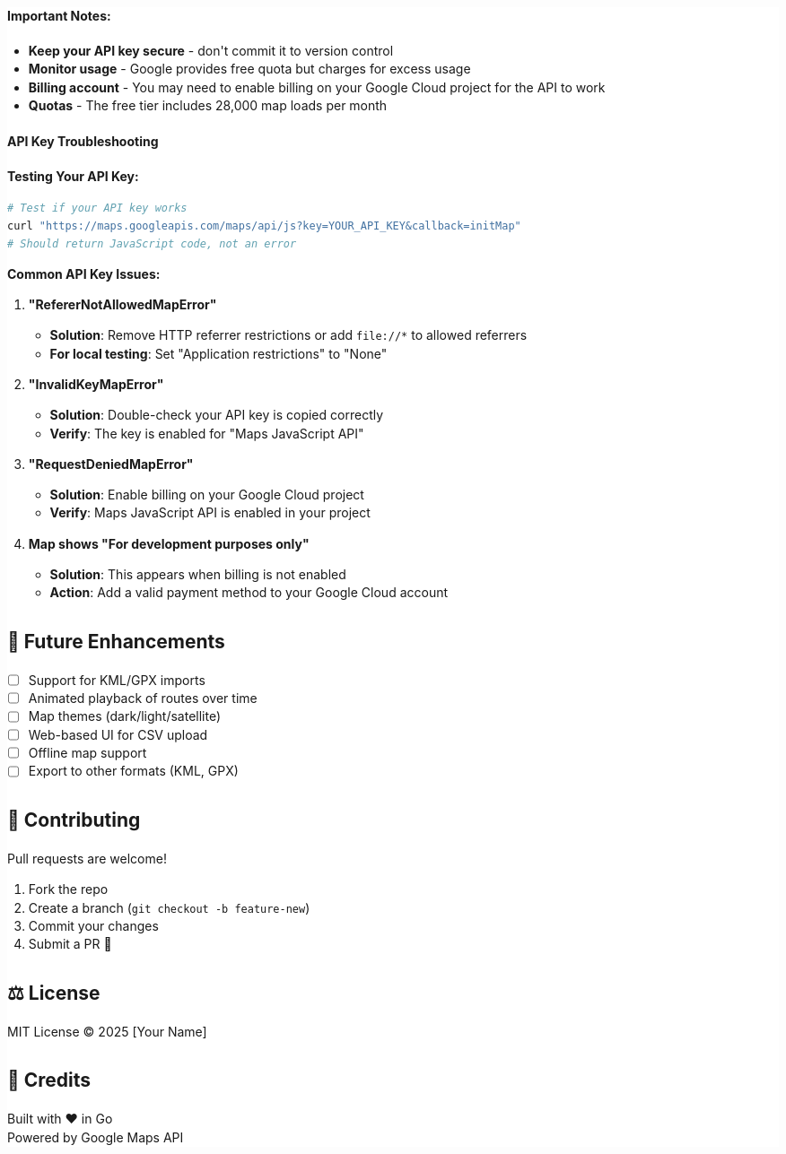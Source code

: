 #### Important Notes:
- **Keep your API key secure** - don't commit it to version control
- **Monitor usage** - Google provides free quota but charges for excess usage
- **Billing account** - You may need to enable billing on your Google Cloud project for the API to work
- **Quotas** - The free tier includes 28,000 map loads per month

#### API Key Troubleshooting

**Testing Your API Key:**
```bash
# Test if your API key works
curl "https://maps.googleapis.com/maps/api/js?key=YOUR_API_KEY&callback=initMap"
# Should return JavaScript code, not an error
```

**Common API Key Issues:**

1. **"RefererNotAllowedMapError"**
   - **Solution**: Remove HTTP referrer restrictions or add `file://*` to allowed referrers
   - **For local testing**: Set "Application restrictions" to "None"

2. **"InvalidKeyMapError"**
   - **Solution**: Double-check your API key is copied correctly
   - **Verify**: The key is enabled for "Maps JavaScript API"

3. **"RequestDeniedMapError"**
   - **Solution**: Enable billing on your Google Cloud project
   - **Verify**: Maps JavaScript API is enabled in your project

4. **Map shows "For development purposes only"**
   - **Solution**: This appears when billing is not enabled
   - **Action**: Add a valid payment method to your Google Cloud account
## 🧹 Future Enhancements

- [ ] Support for KML/GPX imports
- [ ] Animated playback of routes over time
- [ ] Map themes (dark/light/satellite)
- [ ] Web-based UI for CSV upload
- [ ] Offline map support
- [ ] Export to other formats (KML, GPX)
## 💬 Contributing

Pull requests are welcome! 

1. Fork the repo
2. Create a branch (`git checkout -b feature-new`)
3. Commit your changes
4. Submit a PR 🎉
## ⚖️ License

MIT License © 2025 [Your Name]

## 🙌 Credits

Built with ❤️ in Go  
Powered by Google Maps API